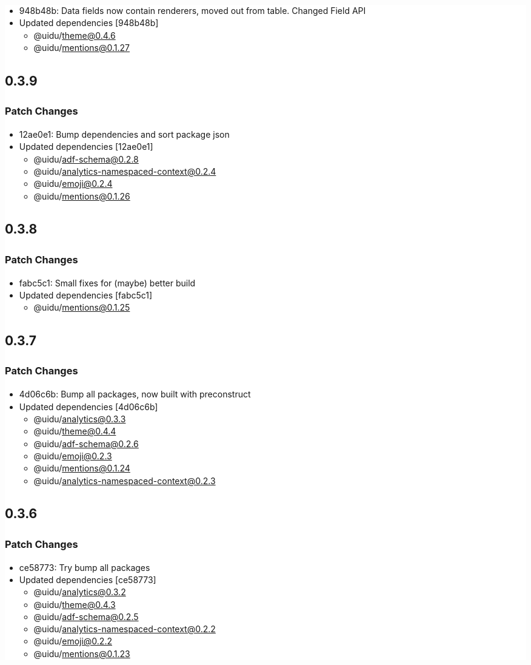 - 948b48b: Data fields now contain renderers, moved out from table. Changed Field API
- Updated dependencies [948b48b]
  - @uidu/theme@0.4.6
  - @uidu/mentions@0.1.27

## 0.3.9

### Patch Changes

- 12ae0e1: Bump dependencies and sort package json
- Updated dependencies [12ae0e1]
  - @uidu/adf-schema@0.2.8
  - @uidu/analytics-namespaced-context@0.2.4
  - @uidu/emoji@0.2.4
  - @uidu/mentions@0.1.26

## 0.3.8

### Patch Changes

- fabc5c1: Small fixes for (maybe) better build
- Updated dependencies [fabc5c1]
  - @uidu/mentions@0.1.25

## 0.3.7

### Patch Changes

- 4d06c6b: Bump all packages, now built with preconstruct
- Updated dependencies [4d06c6b]
  - @uidu/analytics@0.3.3
  - @uidu/theme@0.4.4
  - @uidu/adf-schema@0.2.6
  - @uidu/emoji@0.2.3
  - @uidu/mentions@0.1.24
  - @uidu/analytics-namespaced-context@0.2.3

## 0.3.6

### Patch Changes

- ce58773: Try bump all packages
- Updated dependencies [ce58773]
  - @uidu/analytics@0.3.2
  - @uidu/theme@0.4.3
  - @uidu/adf-schema@0.2.5
  - @uidu/analytics-namespaced-context@0.2.2
  - @uidu/emoji@0.2.2
  - @uidu/mentions@0.1.23
